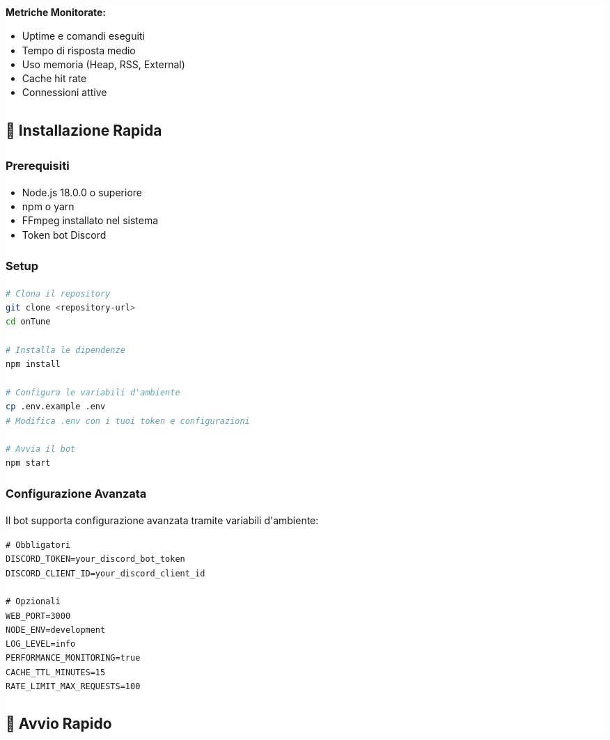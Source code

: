 **Metriche Monitorate:**
- Uptime e comandi eseguiti
- Tempo di risposta medio
- Uso memoria (Heap, RSS, External)
- Cache hit rate
- Connessioni attive

## 🚀 Installazione Rapida

### Prerequisiti
- Node.js 18.0.0 o superiore
- npm o yarn
- FFmpeg installato nel sistema
- Token bot Discord

### Setup

```bash
# Clona il repository
git clone <repository-url>
cd onTune

# Installa le dipendenze
npm install

# Configura le variabili d'ambiente
cp .env.example .env
# Modifica .env con i tuoi token e configurazioni

# Avvia il bot
npm start
```

### Configurazione Avanzata

Il bot supporta configurazione avanzata tramite variabili d'ambiente:

```env
# Obbligatori
DISCORD_TOKEN=your_discord_bot_token
DISCORD_CLIENT_ID=your_discord_client_id

# Opzionali
WEB_PORT=3000
NODE_ENV=development
LOG_LEVEL=info
PERFORMANCE_MONITORING=true
CACHE_TTL_MINUTES=15
RATE_LIMIT_MAX_REQUESTS=100
```

## 🚀 Avvio Rapido

